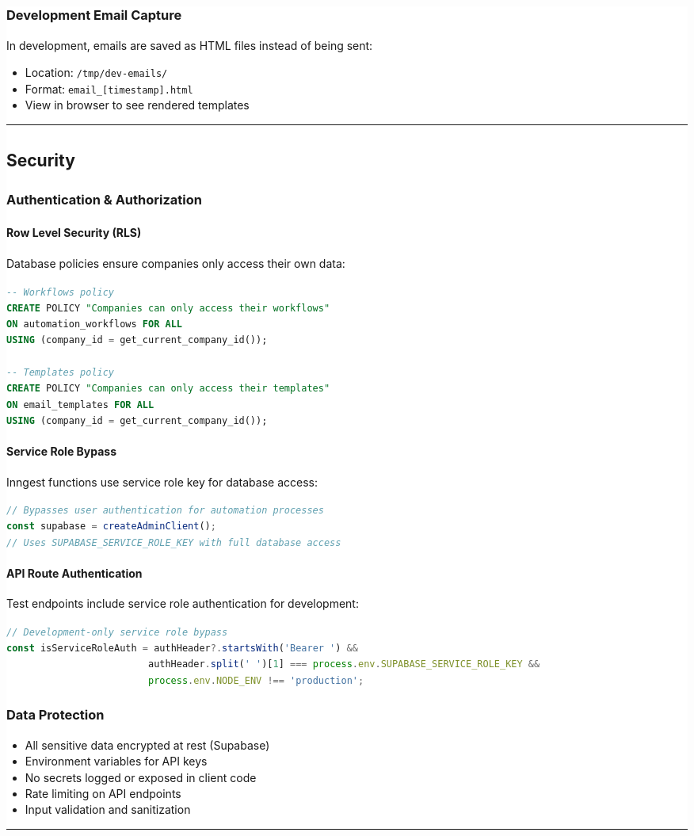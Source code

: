 ### Development Email Capture
In development, emails are saved as HTML files instead of being sent:
- Location: `/tmp/dev-emails/`
- Format: `email_[timestamp].html`
- View in browser to see rendered templates

---

## Security

### Authentication & Authorization

#### Row Level Security (RLS)
Database policies ensure companies only access their own data:

```sql
-- Workflows policy
CREATE POLICY "Companies can only access their workflows" 
ON automation_workflows FOR ALL 
USING (company_id = get_current_company_id());

-- Templates policy  
CREATE POLICY "Companies can only access their templates"
ON email_templates FOR ALL
USING (company_id = get_current_company_id());
```

#### Service Role Bypass
Inngest functions use service role key for database access:

```javascript
// Bypasses user authentication for automation processes
const supabase = createAdminClient();
// Uses SUPABASE_SERVICE_ROLE_KEY with full database access
```

#### API Route Authentication
Test endpoints include service role authentication for development:

```javascript
// Development-only service role bypass
const isServiceRoleAuth = authHeader?.startsWith('Bearer ') && 
                         authHeader.split(' ')[1] === process.env.SUPABASE_SERVICE_ROLE_KEY &&
                         process.env.NODE_ENV !== 'production';
```

### Data Protection
- All sensitive data encrypted at rest (Supabase)
- Environment variables for API keys
- No secrets logged or exposed in client code
- Rate limiting on API endpoints
- Input validation and sanitization

---